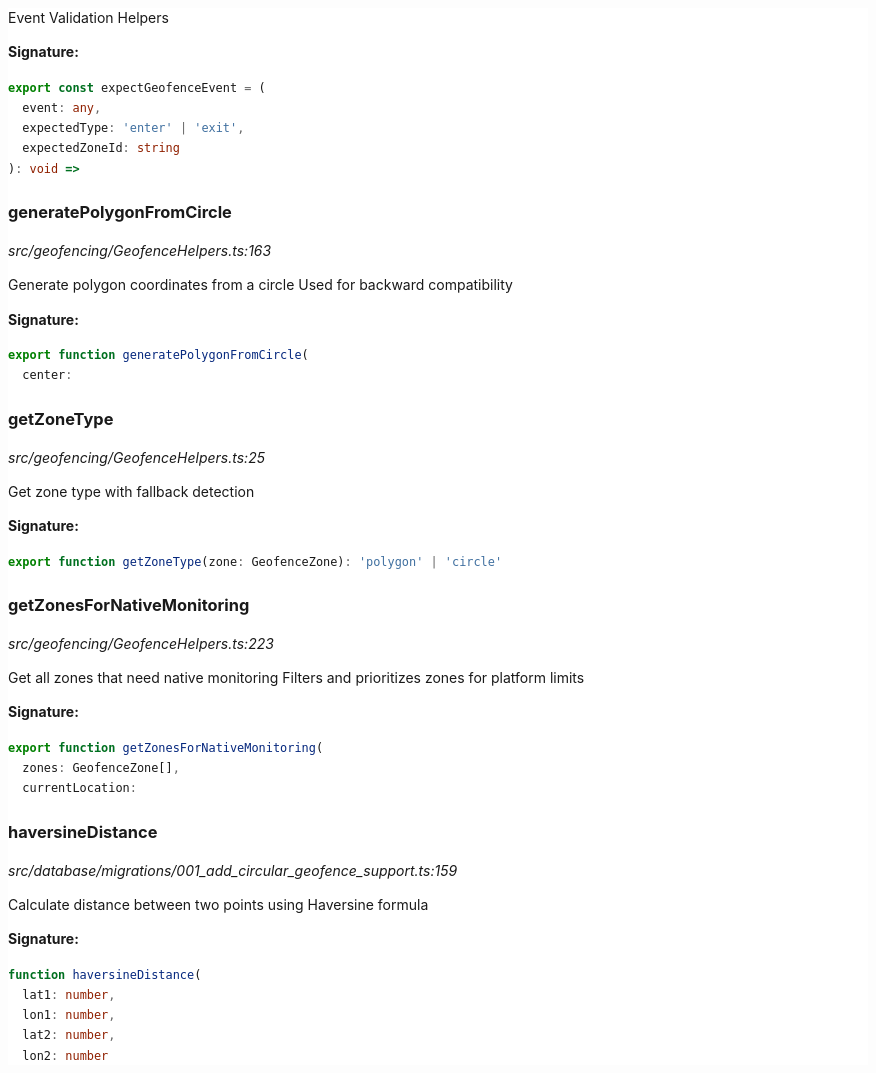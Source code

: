 Event Validation Helpers

**Signature:**
```typescript
export const expectGeofenceEvent = (
  event: any,
  expectedType: 'enter' | 'exit',
  expectedZoneId: string
): void =>
```

### generatePolygonFromCircle
*src/geofencing/GeofenceHelpers.ts:163*

Generate polygon coordinates from a circle Used for backward compatibility

**Signature:**
```typescript
export function generatePolygonFromCircle(
  center:
```

### getZoneType
*src/geofencing/GeofenceHelpers.ts:25*

Get zone type with fallback detection

**Signature:**
```typescript
export function getZoneType(zone: GeofenceZone): 'polygon' | 'circle'
```

### getZonesForNativeMonitoring
*src/geofencing/GeofenceHelpers.ts:223*

Get all zones that need native monitoring Filters and prioritizes zones for platform limits

**Signature:**
```typescript
export function getZonesForNativeMonitoring(
  zones: GeofenceZone[],
  currentLocation:
```

### haversineDistance
*src/database/migrations/001_add_circular_geofence_support.ts:159*

Calculate distance between two points using Haversine formula

**Signature:**
```typescript
function haversineDistance(
  lat1: number, 
  lon1: number, 
  lat2: number, 
  lon2: number
```

